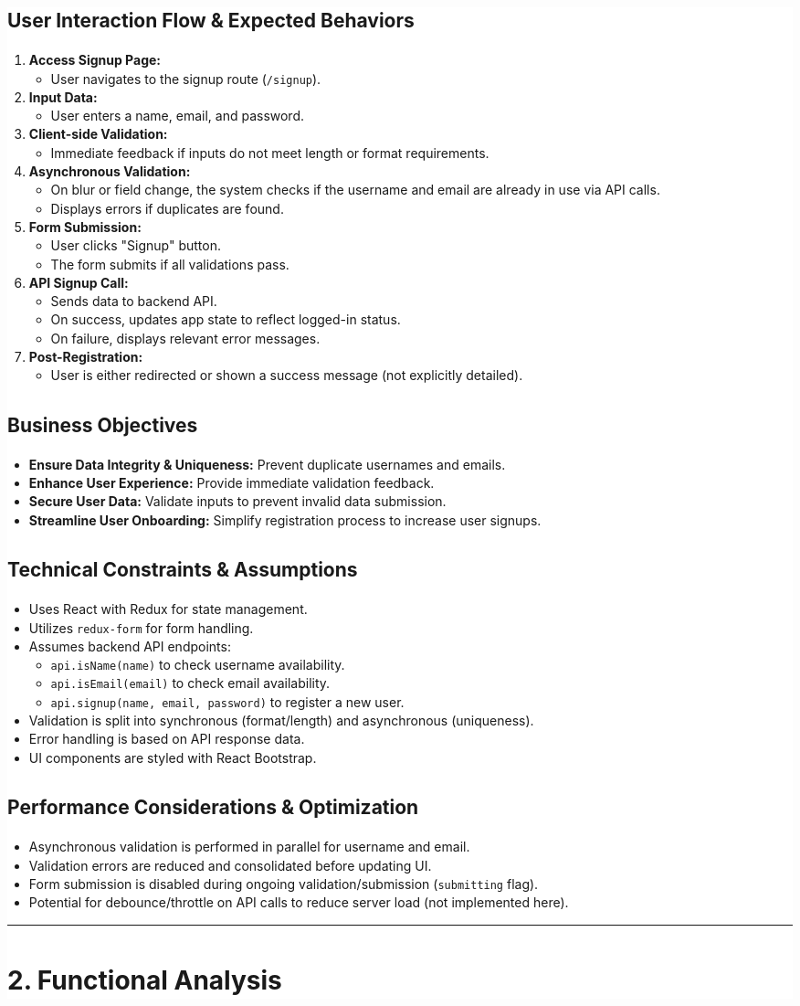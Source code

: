 ## User Interaction Flow & Expected Behaviors
1. **Access Signup Page:**
   - User navigates to the signup route (`/signup`).
2. **Input Data:**
   - User enters a name, email, and password.
3. **Client-side Validation:**
   - Immediate feedback if inputs do not meet length or format requirements.
4. **Asynchronous Validation:**
   - On blur or field change, the system checks if the username and email are already in use via API calls.
   - Displays errors if duplicates are found.
5. **Form Submission:**
   - User clicks "Signup" button.
   - The form submits if all validations pass.
6. **API Signup Call:**
   - Sends data to backend API.
   - On success, updates app state to reflect logged-in status.
   - On failure, displays relevant error messages.
7. **Post-Registration:**
   - User is either redirected or shown a success message (not explicitly detailed).

## Business Objectives
- **Ensure Data Integrity & Uniqueness:** Prevent duplicate usernames and emails.
- **Enhance User Experience:** Provide immediate validation feedback.
- **Secure User Data:** Validate inputs to prevent invalid data submission.
- **Streamline User Onboarding:** Simplify registration process to increase user signups.

## Technical Constraints & Assumptions
- Uses React with Redux for state management.
- Utilizes `redux-form` for form handling.
- Assumes backend API endpoints:
  - `api.isName(name)` to check username availability.
  - `api.isEmail(email)` to check email availability.
  - `api.signup(name, email, password)` to register a new user.
- Validation is split into synchronous (format/length) and asynchronous (uniqueness).
- Error handling is based on API response data.
- UI components are styled with React Bootstrap.

## Performance Considerations & Optimization
- Asynchronous validation is performed in parallel for username and email.
- Validation errors are reduced and consolidated before updating UI.
- Form submission is disabled during ongoing validation/submission (`submitting` flag).
- Potential for debounce/throttle on API calls to reduce server load (not implemented here).

---

# 2. Functional Analysis
